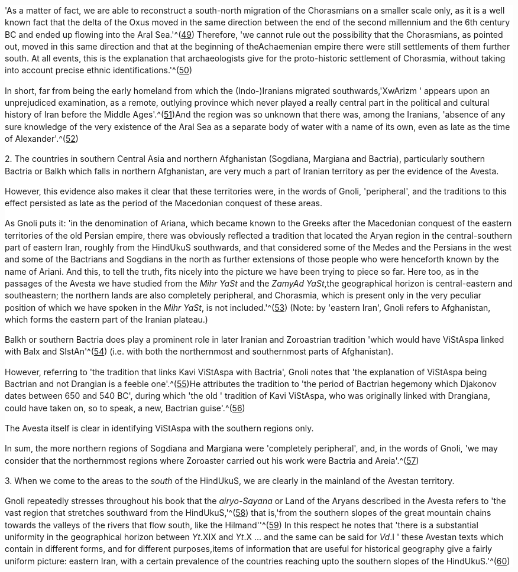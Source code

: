 'As a matter of fact, we are able to reconstruct a south-north migration of the Chorasmians on a smaller scale only, as it is a well known fact that the delta of the Oxus moved in the same direction between the end of the second millennium and the 6th century BC and ended up flowing into the Aral Sea.'^([49](#49)) Therefore, 'we cannot rule out the possibility that the Chorasmians, as pointed out, moved in this same direction and that at the beginning of theAchaemenian empire there were still settlements of them further south. At all events, this is the explanation that archaeologists give for the proto-historic settlement of Chorasmia, without taking into account precise ethnic identifications.'^([50](#50))

In short, far from being the early homeland from which the (Indo-)Iranians migrated southwards,'XwArizm ' appears upon an unprejudiced examination, as a remote, outlying province which never played a really central part in the political and cultural history of Iran before the Middle Ages'.^([51](#51))And the region was so unknown that there was, among the Iranians, 'absence of any sure knowledge of the very existence of the Aral Sea as a separate body of water with a name of its own, even as late as the time of Alexander'.^([52](#52))

2\. The countries in southern Central Asia and northern Afghanistan (Sogdiana, Margiana and Bactria), particularly southern Bactria or Balkh which falls in northern Afghanistan, are very much a part of Iranian territory as per the evidence of the Avesta.

However, this evidence also makes it clear that these territories were, in the words of Gnoli, 'peripheral', and the traditions to this effect persisted as late as the period of the Macedonian conquest of these areas.

As Gnoli puts it: 'in the denomination of Ariana, which became known to the Greeks after the Macedonian conquest of the eastern territories of the old Persian empire, there was obviously reflected a tradition that located the Aryan region in the central-southern part of eastern Iran, roughly from the HindUkuS southwards, and that considered some of the Medes and the Persians in the west and some of the Bactrians and Sogdians in the north as further extensions of those people who were henceforth known by the name of Ariani. And this, to tell the truth, fits nicely into the picture we have been trying to piece so far. Here too, as in the passages of the Avesta we have studied from the *Mihr YaSt* and the *ZamyAd YaSt*,the geographical horizon is central-eastern and southeastern; the northern lands are also completely peripheral, and Chorasmia, which is present only in the very peculiar position of which we have spoken in the *Mihr YaSt*, is not included.'^([53](#53)) (Note: by 'eastern Iran', Gnoli refers to Afghanistan, which forms the eastern part of the Iranian plateau.)

Balkh or southern Bactria does play a prominent role in later Iranian and Zoroastrian tradition 'which would have ViStAspa linked with Balx and SIstAn'^([54](#54)) (i.e. with both the northernmost and southernmost parts of Afghanistan).

However, referring to 'the tradition that links Kavi ViStAspa with Bactria', Gnoli notes that 'the explanation of ViStAspa being Bactrian and not Drangian is a feeble one'.^([55](#55))He attributes the tradition to 'the period of Bactrian hegemony which Djakonov dates between 650 and 540 BC', during which 'the old ' tradition of Kavi ViStAspa, who was originally linked with Drangiana, could have taken on, so to speak, a new, Bactrian guise'.^([56](#56))

The Avesta itself is clear in identifying ViStAspa with the southern regions only.

In sum, the more northern regions of Sogdiana and Margiana were 'completely peripheral', and, in the words of Gnoli, 'we may consider that the northernmost regions where Zoroaster carried out his work were Bactria and Areia'.^([57](#57))

3\. When we come to the areas to the *south* of the HindUkuS, we are clearly in the mainland of the Avestan territory.

Gnoli repeatedly stresses throughout his book that the *airyo-Sayana* or Land of the Aryans described in the Avesta refers to 'the vast region that stretches southward from the HindUkuS,'^([58](#58)) that is,'from the southern slopes of the great mountain chains towards the valleys of the rivers that flow south, like the Hilmand''^([59](#59)) In this respect he notes that 'there is a substantial uniformity in the geographical horizon between *Yt*.XIX and *Yt*.X ... and the same can be said for *Vd*.I ' these Avestan texts which contain in different forms, and for different purposes,items of information that are useful for historical geography give a fairly uniform picture: eastern Iran, with a certain prevalence of the countries reaching upto the southern slopes of the HindUkuS.'^([60](#60))
